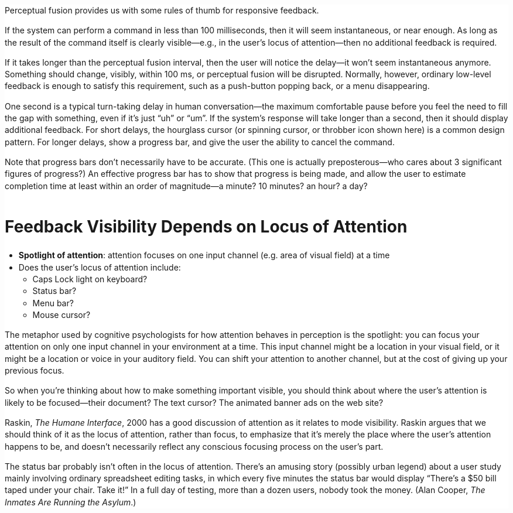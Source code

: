 Perceptual fusion provides us with some rules of thumb for responsive feedback.

If the system can perform a command in less than 100 milliseconds, then it will seem instantaneous, or near enough. As long as the result of the command itself is clearly visible—e.g., in the user’s locus of attention—then no additional feedback is required.

If it takes longer than the perceptual fusion interval, then the user will notice the delay—it won’t seem instantaneous anymore. Something should change, visibly, within 100 ms, or perceptual fusion will be disrupted. Normally, however, ordinary low-level feedback is enough to satisfy this requirement, such as a push-button popping back, or a menu disappearing.

One second is a typical turn-taking delay in human conversation—the maximum comfortable pause before you feel the need to fill the gap with something, even if it’s just “uh” or “um”. If the system’s response will take longer than a second, then it should display additional feedback. For short delays, the hourglass cursor (or spinning cursor, or throbber icon shown here) is a common design pattern. For longer delays, show a progress bar, and give the user the ability to cancel the command.

Note that progress bars don’t necessarily have to be accurate. (This one is actually preposterous—who cares about 3 significant figures of progress?) An effective progress bar has to show that progress is being made, and allow the user to estimate completion time at least within an order of magnitude—a minute? 10 minutes? an hour? a day? 

<div class="slide">
<h1>Feedback Visibility Depends on Locus of Attention</h1>

<ul>
<li><strong>Spotlight of attention</strong>: attention focuses on one input channel (e.g. area of visual field) at a time</li>
<li>Does the user’s locus of attention include:
<ul><li>Caps Lock light on keyboard?</li>
<li>Status bar?</li>
<li>Menu bar?</li>
<li>Mouse cursor?</li></ul></li>
</ul>
</div>

The metaphor used by cognitive psychologists for how attention behaves in perception is the spotlight: you can focus your attention on only one input channel in your environment at a time. This input channel might be a location in your visual field, or it might be a location or voice in your auditory field. You can shift your attention to another channel, but at the cost of giving up your previous focus.

So when you’re thinking about how to make something important visible, you should think about where the user’s attention is likely to be focused—their document? The text cursor? The animated banner ads on the web site?

Raskin, *The Humane Interface*, 2000 has a good discussion of attention as it relates to mode visibility. Raskin argues that we should think of it as the locus of attention, rather than focus, to emphasize that it’s merely the place where the user’s attention happens to be, and doesn’t necessarily reflect any conscious focusing process on the user’s part.

The status bar probably isn’t often in the locus of attention. There’s an amusing story (possibly urban legend) about a user study mainly involving ordinary spreadsheet editing tasks, in which every five minutes the status bar would display “There’s a $50 bill taped under your chair. Take it!” In a full day of testing, more than a dozen users, nobody took the money. (Alan Cooper, *The Inmates Are Running the Asylum*.)
